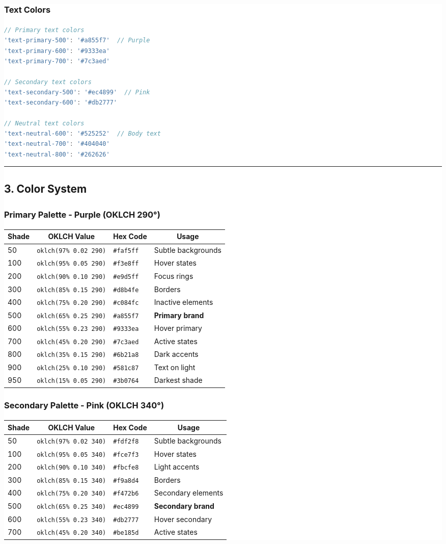 ### Text Colors

```typescript
// Primary text colors
'text-primary-500': '#a855f7'  // Purple
'text-primary-600': '#9333ea'
'text-primary-700': '#7c3aed'

// Secondary text colors
'text-secondary-500': '#ec4899'  // Pink
'text-secondary-600': '#db2777'

// Neutral text colors
'text-neutral-600': '#525252'  // Body text
'text-neutral-700': '#404040'
'text-neutral-800': '#262626'
```

---

## 3. Color System

### Primary Palette - Purple (OKLCH 290°)

| Shade | OKLCH Value | Hex Code | Usage |
|-------|-------------|----------|--------|
| 50 | `oklch(97% 0.02 290)` | `#faf5ff` | Subtle backgrounds |
| 100 | `oklch(95% 0.05 290)` | `#f3e8ff` | Hover states |
| 200 | `oklch(90% 0.10 290)` | `#e9d5ff` | Focus rings |
| 300 | `oklch(85% 0.15 290)` | `#d8b4fe` | Borders |
| 400 | `oklch(75% 0.20 290)` | `#c084fc` | Inactive elements |
| 500 | `oklch(65% 0.25 290)` | `#a855f7` | **Primary brand** |
| 600 | `oklch(55% 0.23 290)` | `#9333ea` | Hover primary |
| 700 | `oklch(45% 0.20 290)` | `#7c3aed` | Active states |
| 800 | `oklch(35% 0.15 290)` | `#6b21a8` | Dark accents |
| 900 | `oklch(25% 0.10 290)` | `#581c87` | Text on light |
| 950 | `oklch(15% 0.05 290)` | `#3b0764` | Darkest shade |

### Secondary Palette - Pink (OKLCH 340°)

| Shade | OKLCH Value | Hex Code | Usage |
|-------|-------------|----------|--------|
| 50 | `oklch(97% 0.02 340)` | `#fdf2f8` | Subtle backgrounds |
| 100 | `oklch(95% 0.05 340)` | `#fce7f3` | Hover states |
| 200 | `oklch(90% 0.10 340)` | `#fbcfe8` | Light accents |
| 300 | `oklch(85% 0.15 340)` | `#f9a8d4` | Borders |
| 400 | `oklch(75% 0.20 340)` | `#f472b6` | Secondary elements |
| 500 | `oklch(65% 0.25 340)` | `#ec4899` | **Secondary brand** |
| 600 | `oklch(55% 0.23 340)` | `#db2777` | Hover secondary |
| 700 | `oklch(45% 0.20 340)` | `#be185d` | Active states |